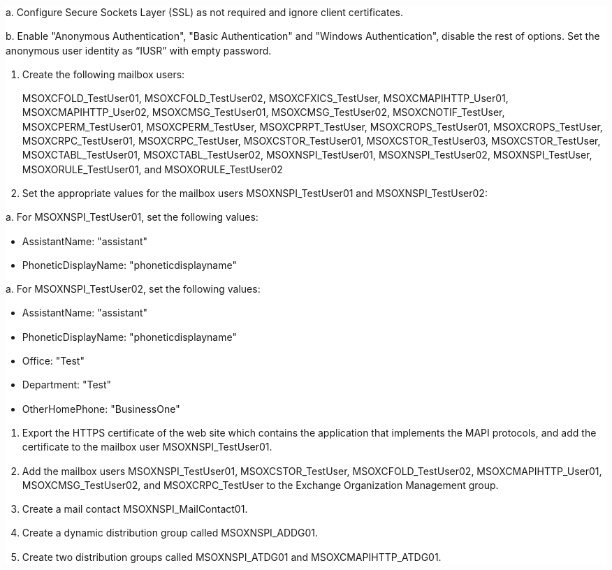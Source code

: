

a.  Configure Secure Sockets Layer (SSL) as not required and ignore
    client certificates.

b.  Enable "Anonymous Authentication", "Basic Authentication" and
    "Windows Authentication", disable the rest of options. Set the
    anonymous user identity as “IUSR” with empty password.



1.  Create the following mailbox users:

    MSOXCFOLD\_TestUser01, MSOXCFOLD\_TestUser02, MSOXCFXICS\_TestUser,
    MSOXCMAPIHTTP\_User01, MSOXCMAPIHTTP\_User02, MSOXCMSG\_TestUser01,
    MSOXCMSG\_TestUser02, MSOXCNOTIF\_TestUser, MSOXCPERM\_TestUser01,
    MSOXCPERM\_TestUser, MSOXCPRPT\_TestUser, MSOXCROPS\_TestUser01,
    MSOXCROPS\_TestUser, MSOXCRPC\_TestUser01, MSOXCRPC\_TestUser,
    MSOXCSTOR\_TestUser01, MSOXCSTOR\_TestUser03, MSOXCSTOR\_TestUser,
    MSOXCTABL\_TestUser01, MSOXCTABL\_TestUser02, MSOXNSPI\_TestUser01,
    MSOXNSPI\_TestUser02, MSOXNSPI\_TestUser, MSOXORULE\_TestUser01, and
    MSOXORULE\_TestUser02

2.  Set the appropriate values for the mailbox users
    MSOXNSPI\_TestUser01 and MSOXNSPI\_TestUser02:



a.  For MSOXNSPI\_TestUser01, set the following values:

-   AssistantName: "assistant"

-   PhoneticDisplayName: "phoneticdisplayname"

a.  For MSOXNSPI\_TestUser02, set the following values:

-   AssistantName: "assistant"

-   PhoneticDisplayName: "phoneticdisplayname"

-   Office: "Test"

-   Department: "Test"

-   OtherHomePhone: "BusinessOne"

1.  Export the HTTPS certificate of the web site which contains the
    application that implements the MAPI protocols, and add the
    certificate to the mailbox user MSOXNSPI\_TestUser01.

2.  Add the mailbox users MSOXNSPI\_TestUser01, MSOXCSTOR\_TestUser,
    MSOXCFOLD\_TestUser02, MSOXCMAPIHTTP\_User01, MSOXCMSG\_TestUser02,
    and MSOXCRPC\_TestUser to the Exchange Organization
    Management group.

3.  Create a mail contact MSOXNSPI\_MailContact01.

4.  Create a dynamic distribution group called MSOXNSPI\_ADDG01.

5.  Create two distribution groups called MSOXNSPI\_ATDG01
    and MSOXCMAPIHTTP\_ATDG01.
